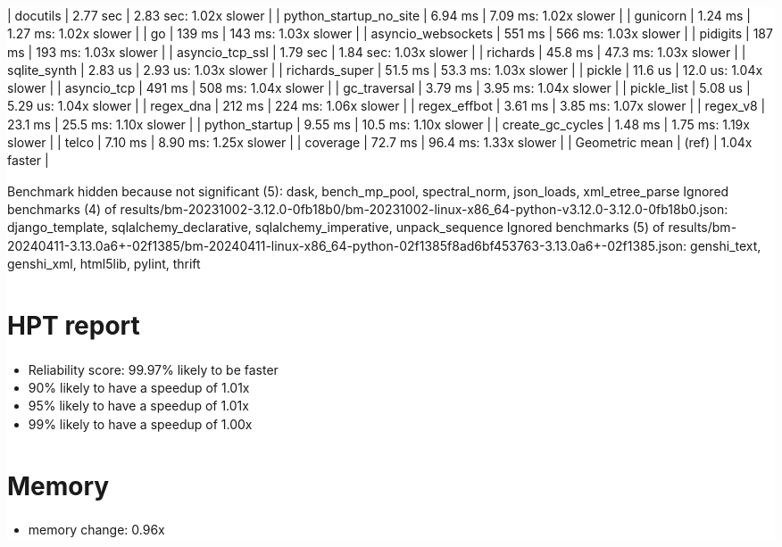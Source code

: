 | docutils                   | 2.77 sec                                               | 2.83 sec: 1.02x slower                                                 |
| python_startup_no_site     | 6.94 ms                                                | 7.09 ms: 1.02x slower                                                  |
| gunicorn                   | 1.24 ms                                                | 1.27 ms: 1.02x slower                                                  |
| go                         | 139 ms                                                 | 143 ms: 1.03x slower                                                   |
| asyncio_websockets         | 551 ms                                                 | 566 ms: 1.03x slower                                                   |
| pidigits                   | 187 ms                                                 | 193 ms: 1.03x slower                                                   |
| asyncio_tcp_ssl            | 1.79 sec                                               | 1.84 sec: 1.03x slower                                                 |
| richards                   | 45.8 ms                                                | 47.3 ms: 1.03x slower                                                  |
| sqlite_synth               | 2.83 us                                                | 2.93 us: 1.03x slower                                                  |
| richards_super             | 51.5 ms                                                | 53.3 ms: 1.03x slower                                                  |
| pickle                     | 11.6 us                                                | 12.0 us: 1.04x slower                                                  |
| asyncio_tcp                | 491 ms                                                 | 508 ms: 1.04x slower                                                   |
| gc_traversal               | 3.79 ms                                                | 3.95 ms: 1.04x slower                                                  |
| pickle_list                | 5.08 us                                                | 5.29 us: 1.04x slower                                                  |
| regex_dna                  | 212 ms                                                 | 224 ms: 1.06x slower                                                   |
| regex_effbot               | 3.61 ms                                                | 3.85 ms: 1.07x slower                                                  |
| regex_v8                   | 23.1 ms                                                | 25.5 ms: 1.10x slower                                                  |
| python_startup             | 9.55 ms                                                | 10.5 ms: 1.10x slower                                                  |
| create_gc_cycles           | 1.48 ms                                                | 1.75 ms: 1.19x slower                                                  |
| telco                      | 7.10 ms                                                | 8.90 ms: 1.25x slower                                                  |
| coverage                   | 72.7 ms                                                | 96.4 ms: 1.33x slower                                                  |
| Geometric mean             | (ref)                                                  | 1.04x faster                                                           |

Benchmark hidden because not significant (5): dask, bench_mp_pool, spectral_norm, json_loads, xml_etree_parse
Ignored benchmarks (4) of results/bm-20231002-3.12.0-0fb18b0/bm-20231002-linux-x86_64-python-v3.12.0-3.12.0-0fb18b0.json: django_template, sqlalchemy_declarative, sqlalchemy_imperative, unpack_sequence
Ignored benchmarks (5) of results/bm-20240411-3.13.0a6+-02f1385/bm-20240411-linux-x86_64-python-02f1385f8ad6bf453763-3.13.0a6+-02f1385.json: genshi_text, genshi_xml, html5lib, pylint, thrift

# HPT report

- Reliability score: 99.97% likely to be faster
- 90% likely to have a speedup of 1.01x
- 95% likely to have a speedup of 1.01x
- 99% likely to have a speedup of 1.00x

# Memory
- memory change: 0.96x